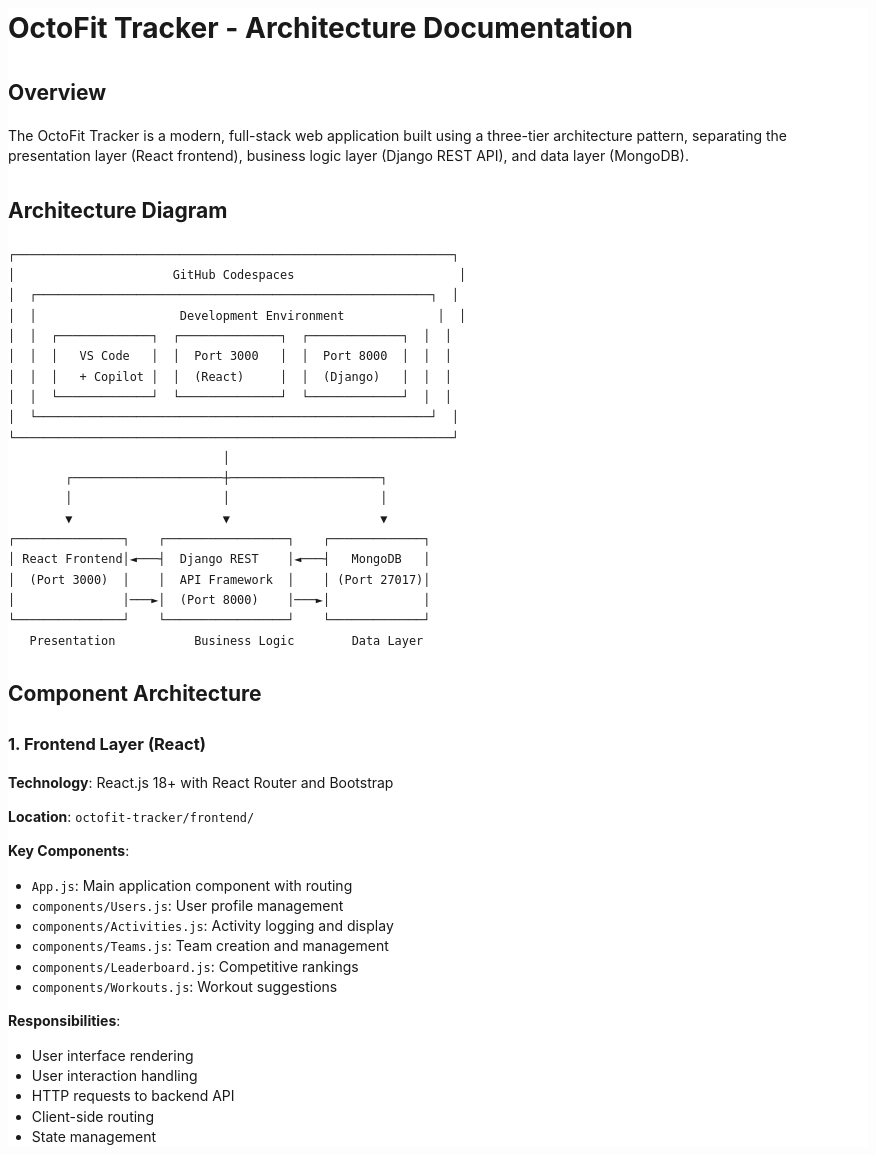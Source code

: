 # OctoFit Tracker - Architecture Documentation

## Overview

The OctoFit Tracker is a modern, full-stack web application built using a three-tier architecture pattern, separating the presentation layer (React frontend), business logic layer (Django REST API), and data layer (MongoDB).

## Architecture Diagram

```
┌─────────────────────────────────────────────────────────────┐
│                      GitHub Codespaces                       │
│  ┌───────────────────────────────────────────────────────┐  │
│  │                    Development Environment             │  │
│  │  ┌─────────────┐  ┌──────────────┐  ┌─────────────┐  │  │
│  │  │   VS Code   │  │  Port 3000   │  │  Port 8000  │  │  │
│  │  │   + Copilot │  │  (React)     │  │  (Django)   │  │  │
│  │  └─────────────┘  └──────────────┘  └─────────────┘  │  │
│  └───────────────────────────────────────────────────────┘  │
└─────────────────────────────────────────────────────────────┘
                              │
        ┌─────────────────────┼─────────────────────┐
        │                     │                     │
        ▼                     ▼                     ▼
┌───────────────┐    ┌─────────────────┐    ┌─────────────┐
│ React Frontend│◄───┤  Django REST    │◄───┤   MongoDB   │
│  (Port 3000)  │    │  API Framework  │    │ (Port 27017)│
│               │───►│  (Port 8000)    │───►│             │
└───────────────┘    └─────────────────┘    └─────────────┘
   Presentation           Business Logic        Data Layer
```

## Component Architecture

### 1. Frontend Layer (React)

**Technology**: React.js 18+ with React Router and Bootstrap

**Location**: `octofit-tracker/frontend/`

**Key Components**:
- `App.js`: Main application component with routing
- `components/Users.js`: User profile management
- `components/Activities.js`: Activity logging and display
- `components/Teams.js`: Team creation and management
- `components/Leaderboard.js`: Competitive rankings
- `components/Workouts.js`: Workout suggestions

**Responsibilities**:
- User interface rendering
- User interaction handling
- HTTP requests to backend API
- Client-side routing
- State management
